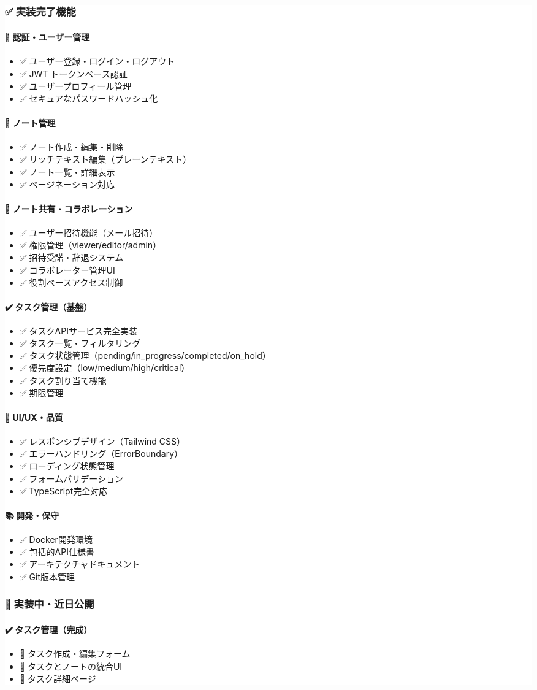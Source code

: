 </div>

### ✅ 実装完了機能

#### 🔐 認証・ユーザー管理
- ✅ ユーザー登録・ログイン・ログアウト
- ✅ JWT トークンベース認証
- ✅ ユーザープロフィール管理
- ✅ セキュアなパスワードハッシュ化

#### 📝 ノート管理
- ✅ ノート作成・編集・削除
- ✅ リッチテキスト編集（プレーンテキスト）
- ✅ ノート一覧・詳細表示
- ✅ ページネーション対応

#### 👥 ノート共有・コラボレーション
- ✅ ユーザー招待機能（メール招待）
- ✅ 権限管理（viewer/editor/admin）
- ✅ 招待受諾・辞退システム
- ✅ コラボレーター管理UI
- ✅ 役割ベースアクセス制御

#### ✔️ タスク管理（基盤）
- ✅ タスクAPIサービス完全実装
- ✅ タスク一覧・フィルタリング
- ✅ タスク状態管理（pending/in_progress/completed/on_hold）
- ✅ 優先度設定（low/medium/high/critical）
- ✅ タスク割り当て機能
- ✅ 期限管理

#### 🎨 UI/UX・品質
- ✅ レスポンシブデザイン（Tailwind CSS）
- ✅ エラーハンドリング（ErrorBoundary）
- ✅ ローディング状態管理
- ✅ フォームバリデーション
- ✅ TypeScript完全対応

#### 📚 開発・保守
- ✅ Docker開発環境
- ✅ 包括的API仕様書
- ✅ アーキテクチャドキュメント
- ✅ Git版本管理

### 🚧 実装中・近日公開

#### ✔️ タスク管理（完成）
- 🔄 タスク作成・編集フォーム
- 🔄 タスクとノートの統合UI
- 🔄 タスク詳細ページ
